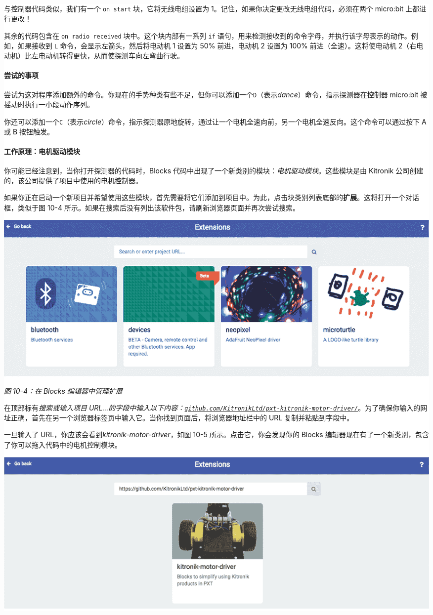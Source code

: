 与控制器代码类似，我们有一个 `on start` 块，它将无线电组设置为 1。记住，如果你决定更改无线电组代码，必须在两个 micro:bit 上都进行更改！

其余的代码包含在 `on radio received` 块中。这个块内部有一系列 `if` 语句，用来检测接收到的命令字母，并执行该字母表示的动作。例如，如果接收到 `L` 命令，会显示左箭头，然后将电动机 1 设置为 50% 前进，电动机 2 设置为 100% 前进（全速）。这将使电动机 2（右电动机）比左电动机转得更快，从而使探测车向左弯曲行驶。

#### **尝试的事项**

尝试为这对程序添加额外的命令。你现在的手势种类有些不足，但你可以添加一个`D`（表示*dance*）命令，指示探测器在控制器 micro:bit 被摇动时执行一小段动作序列。

你还可以添加一个`C`（表示*circle*）命令，指示探测器原地旋转，通过让一个电机全速向前，另一个电机全速反向。这个命令可以通过按下 A 或 B 按钮触发。

#### **工作原理：电机驱动模块**

你可能已经注意到，当你打开探测器的代码时，Blocks 代码中出现了一个新类别的模块：*电机驱动模块*。这些模块是由 Kitronik 公司创建的，该公司提供了项目中使用的电机控制器。

如果你正在启动一个新项目并希望使用这些模块，首先需要将它们添加到项目中。为此，点击块类别列表底部的**扩展**。这将打开一个对话框，类似于图 10-4 所示。如果在搜索后没有列出该软件包，请刷新浏览器页面并再次尝试搜索。

![图片](img/10fig04.jpg)

*图 10-4：在 Blocks 编辑器中管理扩展*

在顶部标有*搜索或输入项目 URL...*的字段中输入以下内容：*[`github.com/KitronikLtd/pxt-kitronik-motor-driver/`](https://github.com/KitronikLtd/pxt-kitronik-motor-driver/)*。为了确保你输入的网址正确，首先在另一个浏览器标签页中输入它。当你找到页面后，将浏览器地址栏中的 URL 复制并粘贴到字段中。

一旦输入了 URL，你应该会看到*kitronik-motor-driver*，如图 10-5 所示。点击它，你会发现你的 Blocks 编辑器现在有了一个新类别，包含了你可以拖入代码中的电机控制模块。

![图片](img/10fig05.jpg)
